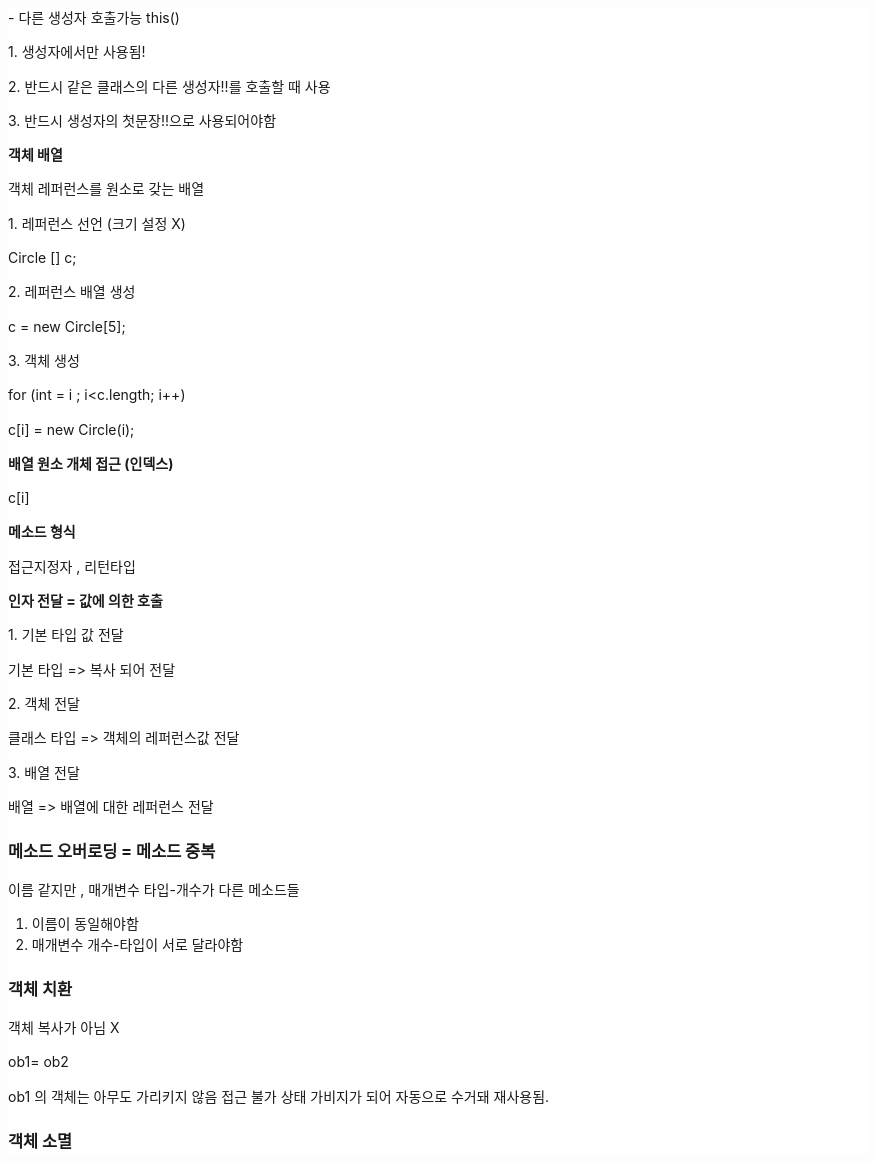 \- 다른 생성자 호출가능 this()

1\. 생성자에서만 사용됨!

2\. 반드시 같은 클래스의 다른 생성자!!를 호출할 때 사용

3\. 반드시 생성자의 첫문장!!으로 사용되어야함

**객체 배열**

객체 레퍼런스를 원소로 갖는 배열

1\. 레퍼런스 선언 (크기 설정 X)

Circle \[\] c;

2\. 레퍼런스 배열 생성

c = new Circle\[5\];

3\. 객체 생성

for (int = i ; i<c.length; i++)

c\[i\] = new Circle(i);

**배열 원소 개체 접근 **(인덱스)****

c\[i\] 

**메소드 형식**

접근지정자 , 리턴타입

**인자 전달 = 값에 의한 호출**

1\. 기본 타입 값 전달

기본 타입 => 복사 되어 전달

2\. 객체 전달

클래스 타입 => 객체의 레퍼런스값 전달

3\. 배열 전달

배열 => 배열에 대한 레퍼런스 전달

### **메소드 오버로딩 = 메소드 중복**

이름 같지만 , 매개변수 타입-개수가 다른 메소드들

1.  이름이 동일해야함
2.  매개변수 개수-타입이 서로 달라야함

### **객체 치환**

객체 복사가 아님 X

ob1= ob2

ob1 의 객체는 아무도 가리키지 않음 접근 불가 상태 가비지가 되어 자동으로 수거돼 재사용됨.

### **객체 소멸**
